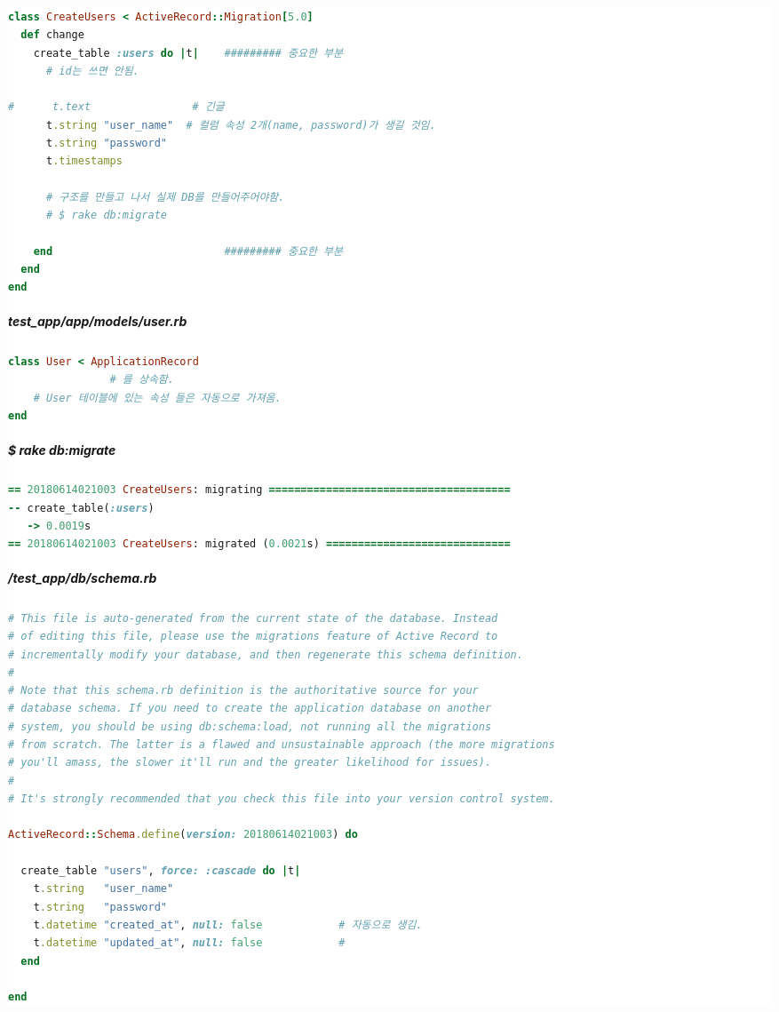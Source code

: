 ````ruby
class CreateUsers < ActiveRecord::Migration[5.0]
  def change                      
    create_table :users do |t|    ######### 중요한 부분
      # id는 쓰면 안됨.
      
#      t.text                # 긴글
      t.string "user_name"  # 컬럼 속성 2개(name, password)가 생길 것임.
      t.string "password"
      t.timestamps
      
      # 구조를 만들고 나서 실제 DB를 만들어주어야함.
      # $ rake db:migrate
      
    end                           ######### 중요한 부분
  end
end

````

##### test_app/app/models/user.rb

```ruby
class User < ApplicationRecord
                # 를 상속함.
    # User 테이블에 있는 속성 들은 자동으로 가져옴.            
end
```

##### $ rake db:migrate

```ruby
== 20180614021003 CreateUsers: migrating ======================================
-- create_table(:users)
   -> 0.0019s
== 20180614021003 CreateUsers: migrated (0.0021s) =============================
```

##### /test_app/db/schema.rb

````ruby
# This file is auto-generated from the current state of the database. Instead
# of editing this file, please use the migrations feature of Active Record to
# incrementally modify your database, and then regenerate this schema definition.
#
# Note that this schema.rb definition is the authoritative source for your
# database schema. If you need to create the application database on another
# system, you should be using db:schema:load, not running all the migrations
# from scratch. The latter is a flawed and unsustainable approach (the more migrations
# you'll amass, the slower it'll run and the greater likelihood for issues).
#
# It's strongly recommended that you check this file into your version control system.

ActiveRecord::Schema.define(version: 20180614021003) do

  create_table "users", force: :cascade do |t|
    t.string   "user_name"
    t.string   "password"
    t.datetime "created_at", null: false			# 자동으로 생김.
    t.datetime "updated_at", null: false			#
  end

end

````

